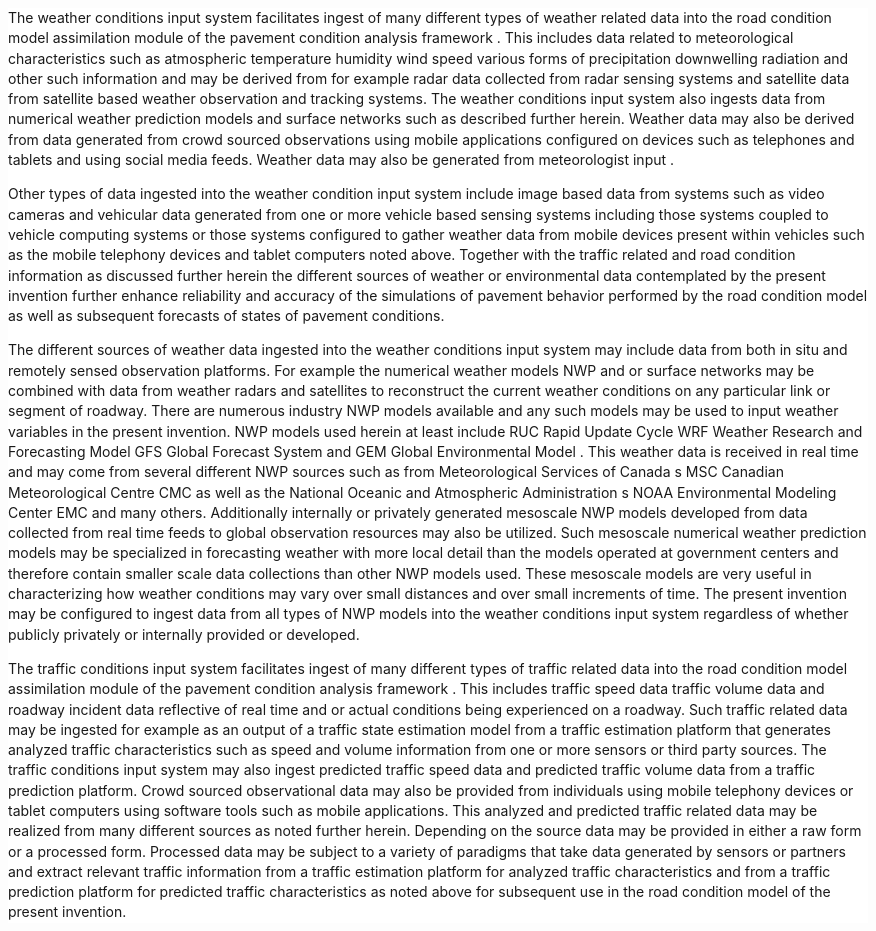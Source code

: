 The weather conditions input system facilitates ingest of many different types of weather related data into the road condition model assimilation module of the pavement condition analysis framework . This includes data related to meteorological characteristics such as atmospheric temperature humidity wind speed various forms of precipitation downwelling radiation and other such information and may be derived from for example radar data collected from radar sensing systems and satellite data from satellite based weather observation and tracking systems. The weather conditions input system also ingests data from numerical weather prediction models and surface networks such as described further herein. Weather data may also be derived from data generated from crowd sourced observations using mobile applications configured on devices such as telephones and tablets and using social media feeds. Weather data may also be generated from meteorologist input .

Other types of data ingested into the weather condition input system include image based data from systems such as video cameras and vehicular data generated from one or more vehicle based sensing systems including those systems coupled to vehicle computing systems or those systems configured to gather weather data from mobile devices present within vehicles such as the mobile telephony devices and tablet computers noted above. Together with the traffic related and road condition information as discussed further herein the different sources of weather or environmental data contemplated by the present invention further enhance reliability and accuracy of the simulations of pavement behavior performed by the road condition model as well as subsequent forecasts of states of pavement conditions.

The different sources of weather data ingested into the weather conditions input system may include data from both in situ and remotely sensed observation platforms. For example the numerical weather models NWP and or surface networks may be combined with data from weather radars and satellites to reconstruct the current weather conditions on any particular link or segment of roadway. There are numerous industry NWP models available and any such models may be used to input weather variables in the present invention. NWP models used herein at least include RUC Rapid Update Cycle WRF Weather Research and Forecasting Model GFS Global Forecast System and GEM Global Environmental Model . This weather data is received in real time and may come from several different NWP sources such as from Meteorological Services of Canada s MSC Canadian Meteorological Centre CMC as well as the National Oceanic and Atmospheric Administration s NOAA Environmental Modeling Center EMC and many others. Additionally internally or privately generated mesoscale NWP models developed from data collected from real time feeds to global observation resources may also be utilized. Such mesoscale numerical weather prediction models may be specialized in forecasting weather with more local detail than the models operated at government centers and therefore contain smaller scale data collections than other NWP models used. These mesoscale models are very useful in characterizing how weather conditions may vary over small distances and over small increments of time. The present invention may be configured to ingest data from all types of NWP models into the weather conditions input system regardless of whether publicly privately or internally provided or developed.

The traffic conditions input system facilitates ingest of many different types of traffic related data into the road condition model assimilation module of the pavement condition analysis framework . This includes traffic speed data traffic volume data and roadway incident data reflective of real time and or actual conditions being experienced on a roadway. Such traffic related data may be ingested for example as an output of a traffic state estimation model from a traffic estimation platform that generates analyzed traffic characteristics such as speed and volume information from one or more sensors or third party sources. The traffic conditions input system may also ingest predicted traffic speed data and predicted traffic volume data from a traffic prediction platform. Crowd sourced observational data may also be provided from individuals using mobile telephony devices or tablet computers using software tools such as mobile applications. This analyzed and predicted traffic related data may be realized from many different sources as noted further herein. Depending on the source data may be provided in either a raw form or a processed form. Processed data may be subject to a variety of paradigms that take data generated by sensors or partners and extract relevant traffic information from a traffic estimation platform for analyzed traffic characteristics and from a traffic prediction platform for predicted traffic characteristics as noted above for subsequent use in the road condition model of the present invention.
